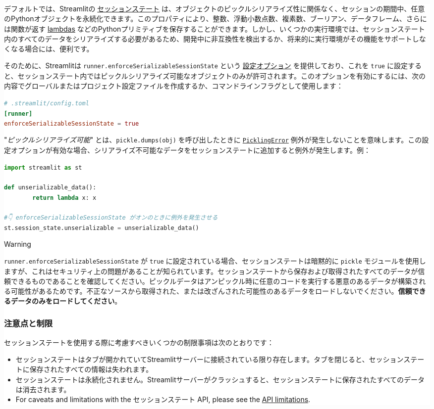 デフォルトでは、Streamlitの [セッションステート](/develop/concepts/architecture/session-state) は、オブジェクトのピックルシリアライズ性に関係なく、セッションの期間中、任意のPythonオブジェクトを永続化できます。このプロパティにより、整数、浮動小数点数、複素数、ブーリアン、データフレーム、さらには関数が返す [lambdas](https://docs.python.org/3/reference/expressions.html#lambda) などのPythonプリミティブを保存することができます。しかし、いくつかの実行環境では、セッションステート内のすべてのデータをシリアライズする必要があるため、開発中に非互換性を検出するか、将来的に実行環境がその機能をサポートしなくなる場合には、便利です。

そのために、Streamlitは `runner.enforceSerializableSessionState` という [設定オプション](/develop/concepts/configuration) を提供しており、これを `true` に設定すると、セッションステート内ではピックルシリアライズ可能なオブジェクトのみが許可されます。このオプションを有効にするには、次の内容でグローバルまたはプロジェクト設定ファイルを作成するか、コマンドラインフラグとして使用します：

```toml
# .streamlit/config.toml
[runner]
enforceSerializableSessionState = true
```

"_ピックルシリアライズ可能_" とは、`pickle.dumps(obj)` を呼び出したときに [`PicklingError`](https://docs.python.org/3/library/pickle.html#pickle.PicklingError) 例外が発生しないことを意味します。この設定オプションが有効な場合、シリアライズ不可能なデータをセッションステートに追加すると例外が発生します。例：

```python
import streamlit as st

def unserializable_data():
		return lambda x: x

#👇 enforceSerializableSessionState がオンのときに例外を発生させる
st.session_state.unserializable = unserializable_data()
```

> [!Warning]
> `runner.enforceSerializableSessionState` が `true` に設定されている場合、セッションステートは暗黙的に `pickle` モジュールを使用しますが、これはセキュリティ上の問題があることが知られています。セッションステートから保存および取得されたすべてのデータが信頼できるものであることを確認してください。ピックルデータはアンピックル時に任意のコードを実行する悪意のあるデータが構築される可能性があるためです。不正なソースから取得された、または改ざんされた可能性のあるデータをロードしないでください。**信頼できるデータのみをロードしてください**。


### 注意点と制限

セッションステートを使用する際に考慮すべきいくつかの制限事項は次のとおりです：

- セッションステートはタブが開かれていてStreamlitサーバーに接続されている限り存在します。タブを閉じると、セッションステートに保存されたすべての情報は失われます。
- セッションステートは永続化されません。Streamlitサーバーがクラッシュすると、セッションステートに保存されたすべてのデータは消去されます。
- For caveats and limitations with the セッションステート API, please see the [API limitations](/develop/api-reference/caching-and-state/st.session_state#caveats-and-limitations).
